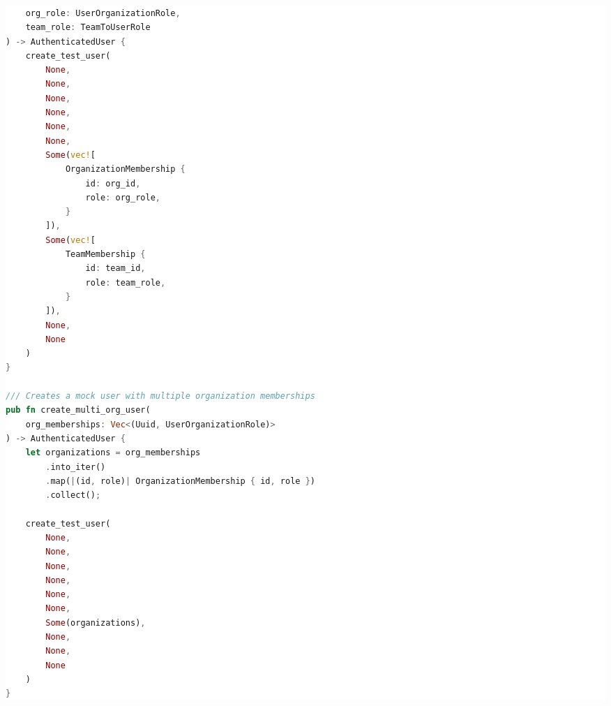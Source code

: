 ```rust
    org_role: UserOrganizationRole,
    team_role: TeamToUserRole
) -> AuthenticatedUser {
    create_test_user(
        None, 
        None,
        None,
        None,
        None,
        None,
        Some(vec![
            OrganizationMembership {
                id: org_id,
                role: org_role,
            }
        ]),
        Some(vec![
            TeamMembership {
                id: team_id,
                role: team_role,
            }
        ]),
        None,
        None
    )
}

/// Creates a mock user with multiple organization memberships
pub fn create_multi_org_user(
    org_memberships: Vec<(Uuid, UserOrganizationRole)>
) -> AuthenticatedUser {
    let organizations = org_memberships
        .into_iter()
        .map(|(id, role)| OrganizationMembership { id, role })
        .collect();
    
    create_test_user(
        None, 
        None,
        None,
        None,
        None,
        None,
        Some(organizations),
        None,
        None,
        None
    )
}
```
